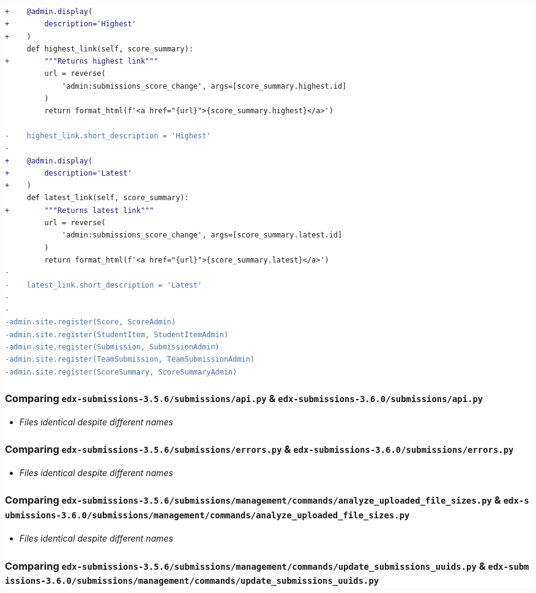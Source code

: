 ```diff
+    @admin.display(
+        description='Highest'
+    )
     def highest_link(self, score_summary):
+        """Returns highest link"""
         url = reverse(
             'admin:submissions_score_change', args=[score_summary.highest.id]
         )
         return format_html(f'<a href="{url}">{score_summary.highest}</a>')
 
-    highest_link.short_description = 'Highest'
-
+    @admin.display(
+        description='Latest'
+    )
     def latest_link(self, score_summary):
+        """Returns latest link"""
         url = reverse(
             'admin:submissions_score_change', args=[score_summary.latest.id]
         )
         return format_html(f'<a href="{url}">{score_summary.latest}</a>')
-
-    latest_link.short_description = 'Latest'
-
-
-admin.site.register(Score, ScoreAdmin)
-admin.site.register(StudentItem, StudentItemAdmin)
-admin.site.register(Submission, SubmissionAdmin)
-admin.site.register(TeamSubmission, TeamSubmissionAdmin)
-admin.site.register(ScoreSummary, ScoreSummaryAdmin)
```

### Comparing `edx-submissions-3.5.6/submissions/api.py` & `edx-submissions-3.6.0/submissions/api.py`

 * *Files identical despite different names*

### Comparing `edx-submissions-3.5.6/submissions/errors.py` & `edx-submissions-3.6.0/submissions/errors.py`

 * *Files identical despite different names*

### Comparing `edx-submissions-3.5.6/submissions/management/commands/analyze_uploaded_file_sizes.py` & `edx-submissions-3.6.0/submissions/management/commands/analyze_uploaded_file_sizes.py`

 * *Files identical despite different names*

### Comparing `edx-submissions-3.5.6/submissions/management/commands/update_submissions_uuids.py` & `edx-submissions-3.6.0/submissions/management/commands/update_submissions_uuids.py`
